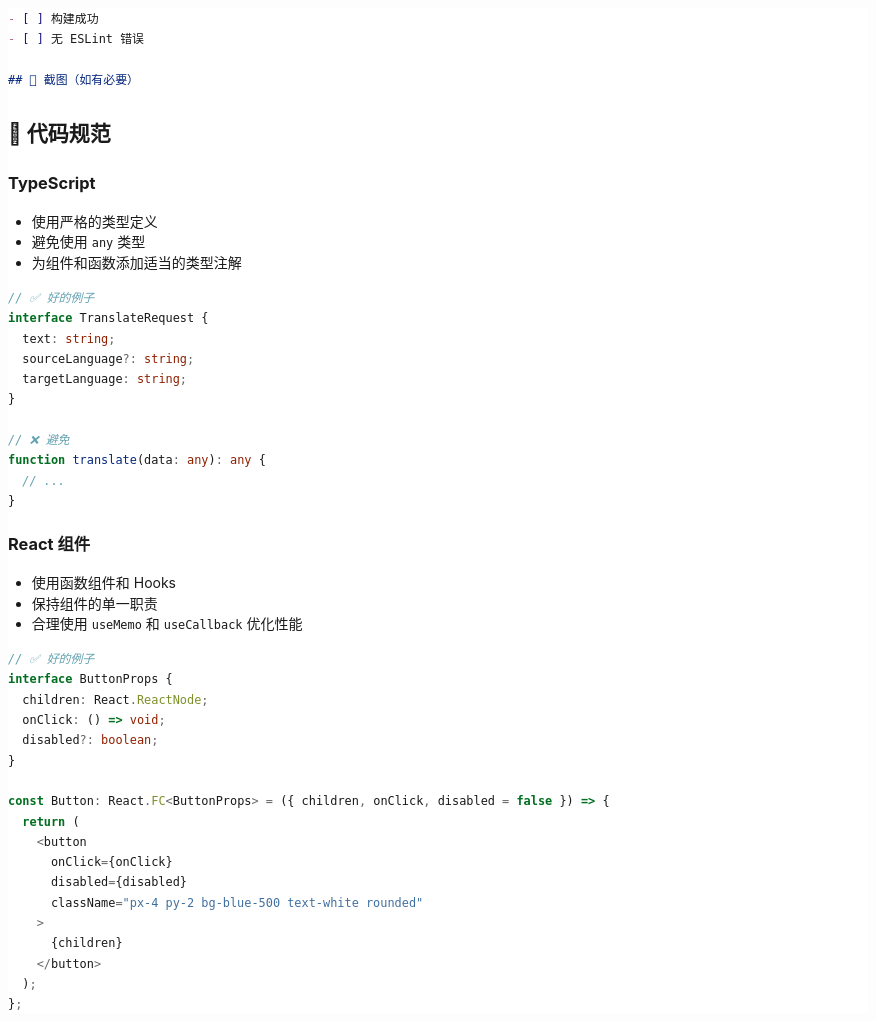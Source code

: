    ```markdown
   - [ ] 构建成功
   - [ ] 无 ESLint 错误

   ## 📸 截图（如有必要）
   ```

## 📝 代码规范

### TypeScript

- 使用严格的类型定义
- 避免使用 `any` 类型
- 为组件和函数添加适当的类型注解

```typescript
// ✅ 好的例子
interface TranslateRequest {
  text: string;
  sourceLanguage?: string;
  targetLanguage: string;
}

// ❌ 避免
function translate(data: any): any {
  // ...
}
```

### React 组件

- 使用函数组件和 Hooks
- 保持组件的单一职责
- 合理使用 `useMemo` 和 `useCallback` 优化性能

```typescript
// ✅ 好的例子
interface ButtonProps {
  children: React.ReactNode;
  onClick: () => void;
  disabled?: boolean;
}

const Button: React.FC<ButtonProps> = ({ children, onClick, disabled = false }) => {
  return (
    <button
      onClick={onClick}
      disabled={disabled}
      className="px-4 py-2 bg-blue-500 text-white rounded"
    >
      {children}
    </button>
  );
};
```
